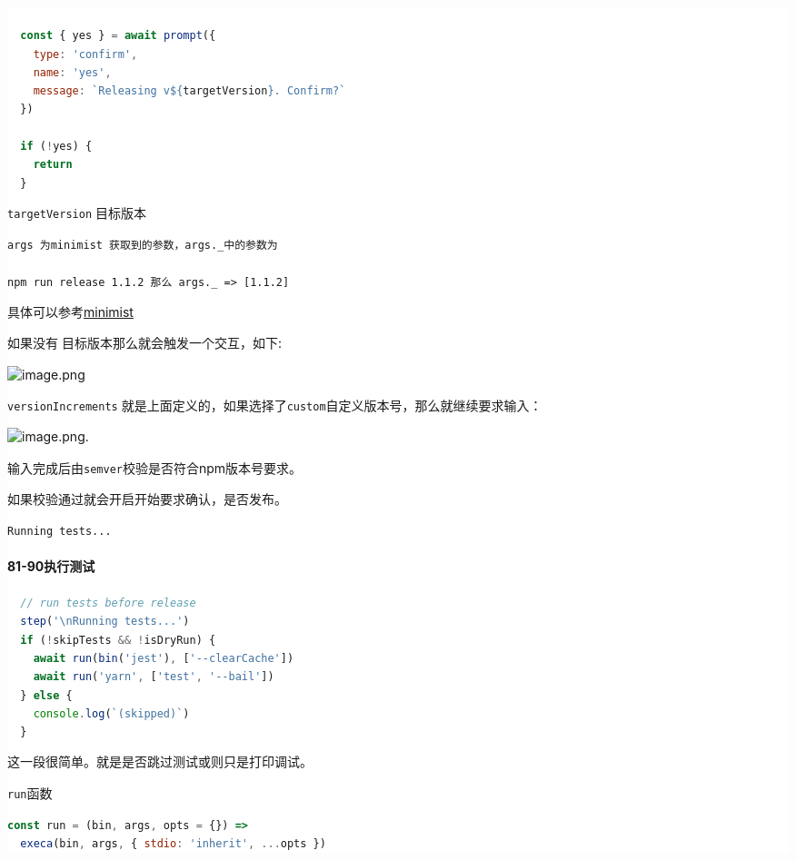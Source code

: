 ```js

  const { yes } = await prompt({
    type: 'confirm',
    name: 'yes',
    message: `Releasing v${targetVersion}. Confirm?`
  })

  if (!yes) {
    return
  }
```

`targetVersion` 目标版本
```
args 为minimist 获取到的参数，args._中的参数为

npm run release 1.1.2 那么 args._ => [1.1.2]
```
具体可以参考[minimist](https://www.npmjs.com/package/minimist)

如果没有 目标版本那么就会触发一个交互，如下:


![image.png](https://p1-juejin.byteimg.com/tos-cn-i-k3u1fbpfcp/a4d6877cdedd4a23aaa99d72061f226f~tplv-k3u1fbpfcp-watermark.image)

`versionIncrements` 就是上面定义的，如果选择了`custom`自定义版本号，那么就继续要求输入：

![image.png](https://p6-juejin.byteimg.com/tos-cn-i-k3u1fbpfcp/cb136948e8924fb1a1d023a3b7c11a55~tplv-k3u1fbpfcp-watermark.image).

输入完成后由`semver`校验是否符合npm版本号要求。

如果校验通过就会开启开始要求确认，是否发布。

`Running tests...`

#### 81-90执行测试

```js
  // run tests before release
  step('\nRunning tests...')
  if (!skipTests && !isDryRun) {
    await run(bin('jest'), ['--clearCache'])
    await run('yarn', ['test', '--bail'])
  } else {
    console.log(`(skipped)`)
  }

```
这一段很简单。就是是否跳过测试或则只是打印调试。

`run`函数
```js
const run = (bin, args, opts = {}) =>
  execa(bin, args, { stdio: 'inherit', ...opts })
```
